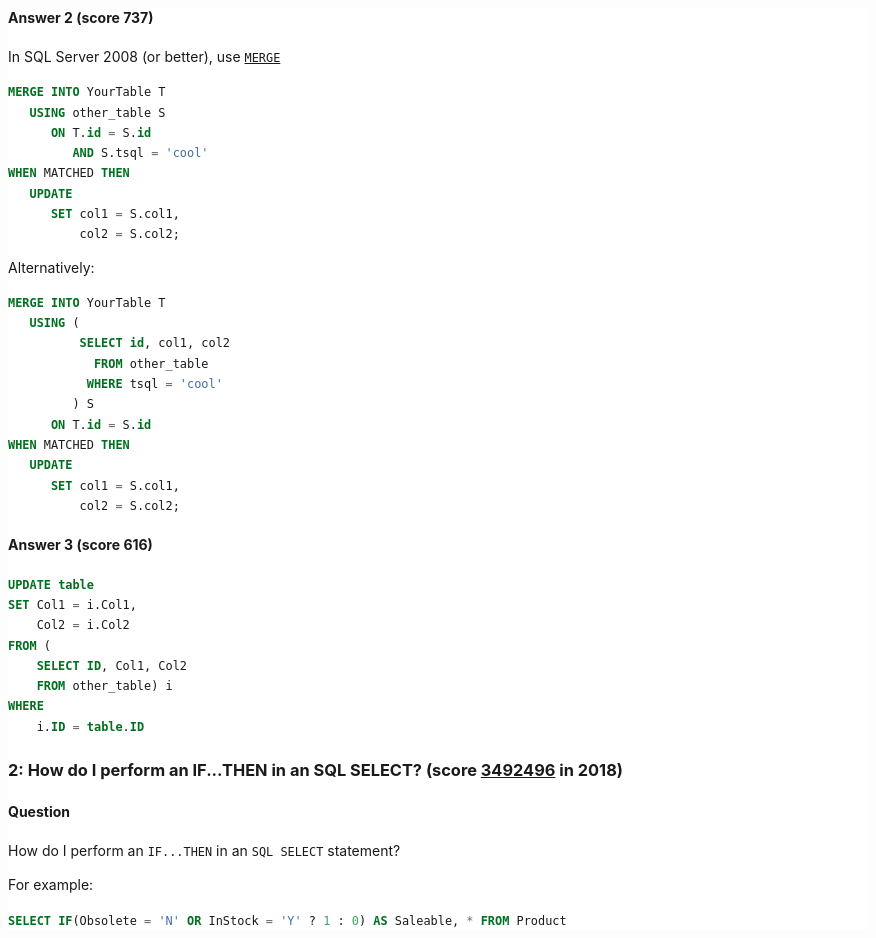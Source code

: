 #### Answer 2 (score 737)
In SQL Server 2008 (or better), use <a href="http://technet.microsoft.com/en-us/library/bb510625.aspx" rel="noreferrer">`MERGE`</a>  

```sql
MERGE INTO YourTable T
   USING other_table S 
      ON T.id = S.id
         AND S.tsql = 'cool'
WHEN MATCHED THEN
   UPDATE 
      SET col1 = S.col1, 
          col2 = S.col2;
```

Alternatively:  

```sql
MERGE INTO YourTable T
   USING (
          SELECT id, col1, col2 
            FROM other_table 
           WHERE tsql = 'cool'
         ) S
      ON T.id = S.id
WHEN MATCHED THEN
   UPDATE 
      SET col1 = S.col1, 
          col2 = S.col2;
```

#### Answer 3 (score 616)
```sql
UPDATE table 
SET Col1 = i.Col1, 
    Col2 = i.Col2 
FROM (
    SELECT ID, Col1, Col2 
    FROM other_table) i
WHERE 
    i.ID = table.ID
```

</b> </em> </i> </small> </strong> </sub> </sup>

### 2: How do I perform an IF...THEN in an SQL SELECT? (score [3492496](https://stackoverflow.com/q/63447) in 2018)

#### Question
How do I perform an `IF...THEN` in an `SQL SELECT` statement?  

For example:  

```sql
SELECT IF(Obsolete = 'N' OR InStock = 'Y' ? 1 : 0) AS Saleable, * FROM Product
```
